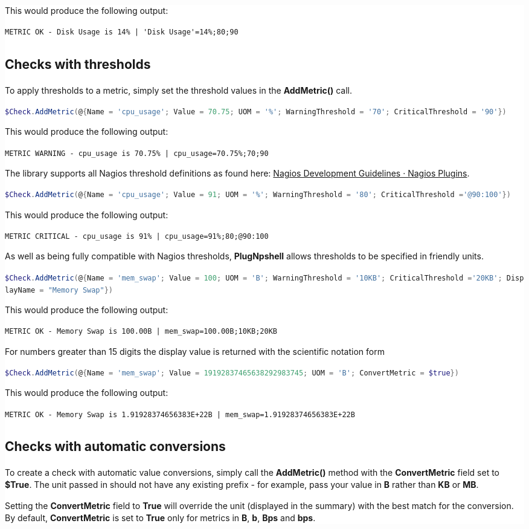 This would produce the following output:

`METRIC OK - Disk Usage is 14% | 'Disk Usage'=14%;80;90`

## Checks with thresholds

To apply thresholds to a metric, simply set the threshold values in the **AddMetric()** call.

```Powershell
$Check.AddMetric(@{Name = 'cpu_usage'; Value = 70.75; UOM = '%'; WarningThreshold = '70'; CriticalThreshold = '90'})
```
This would produce the following output:

`METRIC WARNING - cpu_usage is 70.75% | cpu_usage=70.75%;70;90`

The library supports all Nagios threshold definitions as found here: [Nagios Development Guidelines · Nagios Plugins](https://nagios-plugins.org/doc/guidelines.html#THRESHOLDFORMAT).

```Powershell
$Check.AddMetric(@{Name = 'cpu_usage'; Value = 91; UOM = '%'; WarningThreshold = '80'; CriticalThreshold ='@90:100'})
```

This would produce the following output:

`METRIC CRITICAL - cpu_usage is 91% | cpu_usage=91%;80;@90:100 `

As well as being fully compatible with Nagios thresholds, **PlugNpshell** allows thresholds to be specified in friendly units.

```Powershell
$Check.AddMetric(@{Name = 'mem_swap'; Value = 100; UOM = 'B'; WarningThreshold = '10KB'; CriticalThreshold ='20KB'; DisplayName = "Memory Swap"})
```

This would produce the following output:

`METRIC OK - Memory Swap is 100.00B | mem_swap=100.00B;10KB;20KB`

For numbers greater than 15 digits the display value is returned with the scientific notation form

```Powershell
$Check.AddMetric(@{Name = 'mem_swap'; Value = 19192837465638292983745; UOM = 'B'; ConvertMetric = $true})
```

This would produce the following output:

`METRIC OK - Memory Swap is 1.91928374656383E+22B | mem_swap=1.91928374656383E+22B`


## Checks with automatic conversions

To create a check with automatic value conversions, simply call the **AddMetric()** method with the **ConvertMetric** field set to **$True**.
The unit passed in should not have any existing prefix - for example, pass your value in **B** rather than **KB** or **MB**.

Setting the **ConvertMetric** field to **True** will override the unit (displayed in the summary) with the best match for the conversion.
By default, **ConvertMetric** is set to **True** only for metrics in **B**, **b**, **Bps** and **bps**.
